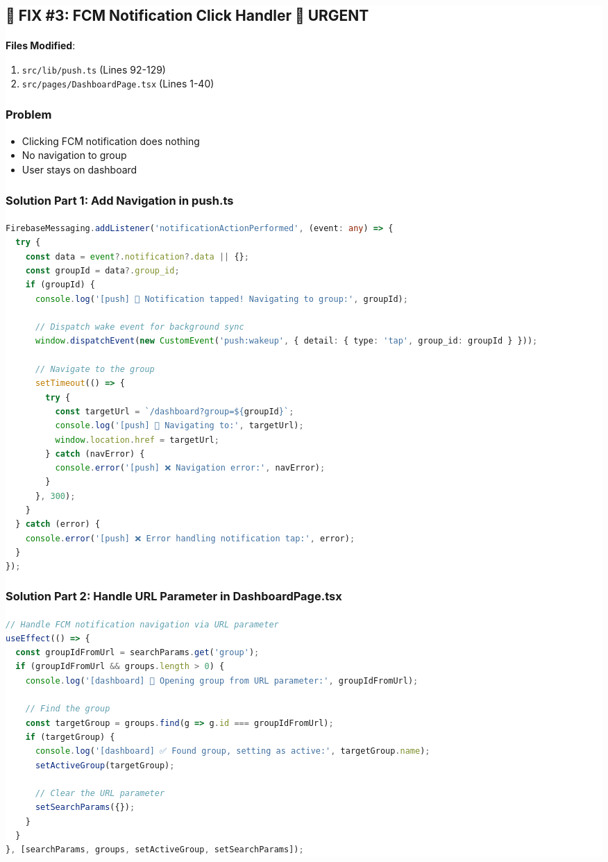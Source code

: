 
## 🔧 **FIX #3: FCM Notification Click Handler** 🔴 URGENT

**Files Modified**:
1. `src/lib/push.ts` (Lines 92-129)
2. `src/pages/DashboardPage.tsx` (Lines 1-40)

### **Problem**
- Clicking FCM notification does nothing
- No navigation to group
- User stays on dashboard

### **Solution Part 1: Add Navigation in push.ts**

```typescript
FirebaseMessaging.addListener('notificationActionPerformed', (event: any) => {
  try {
    const data = event?.notification?.data || {};
    const groupId = data?.group_id;
    if (groupId) {
      console.log('[push] 🔔 Notification tapped! Navigating to group:', groupId);
      
      // Dispatch wake event for background sync
      window.dispatchEvent(new CustomEvent('push:wakeup', { detail: { type: 'tap', group_id: groupId } }));
      
      // Navigate to the group
      setTimeout(() => {
        try {
          const targetUrl = `/dashboard?group=${groupId}`;
          console.log('[push] 📍 Navigating to:', targetUrl);
          window.location.href = targetUrl;
        } catch (navError) {
          console.error('[push] ❌ Navigation error:', navError);
        }
      }, 300);
    }
  } catch (error) {
    console.error('[push] ❌ Error handling notification tap:', error);
  }
});
```

### **Solution Part 2: Handle URL Parameter in DashboardPage.tsx**

```typescript
// Handle FCM notification navigation via URL parameter
useEffect(() => {
  const groupIdFromUrl = searchParams.get('group');
  if (groupIdFromUrl && groups.length > 0) {
    console.log('[dashboard] 📍 Opening group from URL parameter:', groupIdFromUrl);
    
    // Find the group
    const targetGroup = groups.find(g => g.id === groupIdFromUrl);
    if (targetGroup) {
      console.log('[dashboard] ✅ Found group, setting as active:', targetGroup.name);
      setActiveGroup(targetGroup);
      
      // Clear the URL parameter
      setSearchParams({});
    }
  }
}, [searchParams, groups, setActiveGroup, setSearchParams]);
```